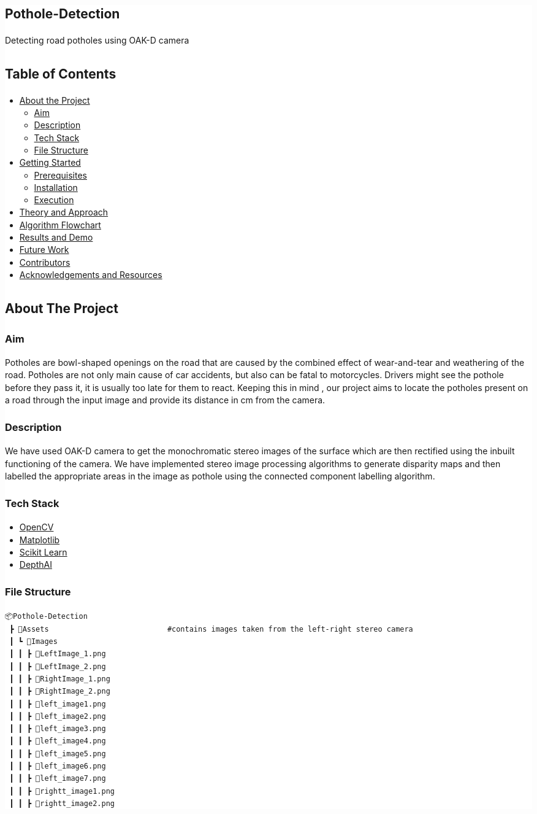 ## Pothole-Detection  
Detecting road potholes using OAK-D camera  

  
## Table of Contents  
- [About the Project](#about-the-project)  
    - [Aim](#aim)  
    - [Description](#description)  
    - [Tech Stack](#tech-stack)  
    - [File Structure](#file-structure)  
- [Getting Started](#getting-started)  
    - [Prerequisites](#prerequisites)  
    - [Installation](#installation)  
    - [Execution](#execution)  
- [Theory and Approach](#theory-and-approach)  
- [Algorithm Flowchart](#algorithm-flowchart)  
- [Results and Demo](#results-and-demo)  
- [Future Work](#to-dos)  
- [Contributors](#contributors)  
- [Acknowledgements and Resources](#acknowledgements-and-resources)  

  
## About The Project   

### Aim   
Potholes are bowl-shaped openings on the road that are caused by the combined effect of wear-and-tear and weathering of the road. Potholes are not only main cause of car accidents, but also can be fatal to motorcycles. Drivers might see the pothole before they pass it, it is usually too late for them to react. Keeping this in mind , our project aims to locate the potholes present on a road through the input image and provide its distance in cm from the camera. 

###  Description   
We have used OAK-D camera to get the monochromatic stereo images of the surface which are then rectified using the inbuilt functioning of the camera. We have implemented stereo image processing algorithms to generate disparity maps and then labelled the appropriate areas in the image as pothole using the connected component labelling algorithm.  

### Tech Stack  
- [OpenCV](https://opencv.org/)  
- [Matplotlib](https://matplotlib.org/)  
- [Scikit Learn](https://scikit-learn.org/stable/)  
- [DepthAI](https://docs.luxonis.com/en/latest/)  


### File Structure  
```
📦Pothole-Detection
 ┣ 📂Assets                           #contains images taken from the left-right stereo camera
 ┃ ┗ 📂Images
 ┃ ┃ ┣ 📜LeftImage_1.png
 ┃ ┃ ┣ 📜LeftImage_2.png
 ┃ ┃ ┣ 📜RightImage_1.png
 ┃ ┃ ┣ 📜RightImage_2.png
 ┃ ┃ ┣ 📜left_image1.png
 ┃ ┃ ┣ 📜left_image2.png
 ┃ ┃ ┣ 📜left_image3.png
 ┃ ┃ ┣ 📜left_image4.png
 ┃ ┃ ┣ 📜left_image5.png
 ┃ ┃ ┣ 📜left_image6.png
 ┃ ┃ ┣ 📜left_image7.png
 ┃ ┃ ┣ 📜rightt_image1.png
 ┃ ┃ ┣ 📜rightt_image2.png
```